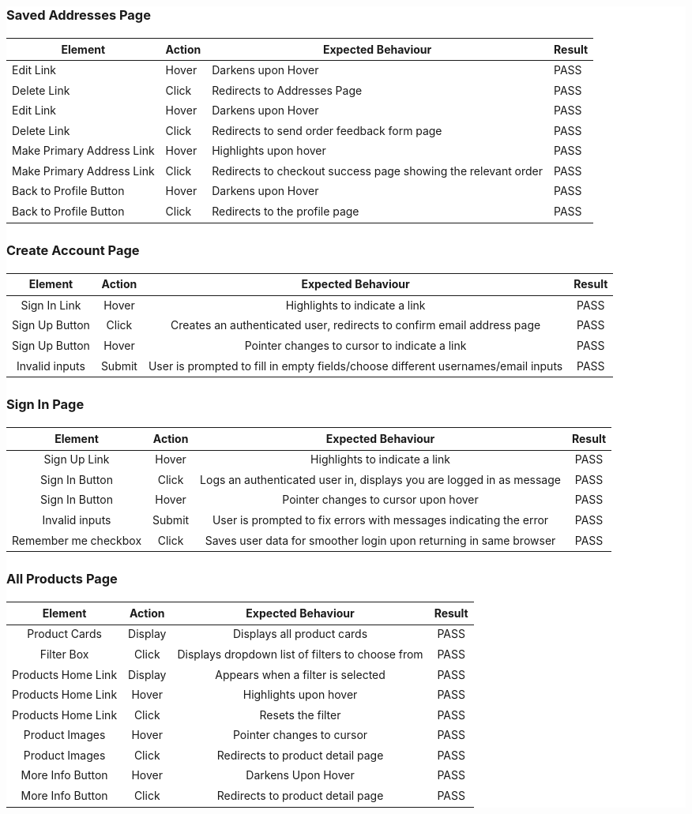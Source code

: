 ### Saved Addresses Page

| Element                   | Action | Expected Behaviour                                            | Result |
|---------------------------|--------|---------------------------------------------------------------|--------|
| Edit Link                 | Hover  | Darkens upon Hover                                            | PASS   |
| Delete Link               | Click  | Redirects to Addresses Page                                   | PASS   |
| Edit Link                 | Hover  | Darkens upon Hover                                            | PASS   |
| Delete Link               | Click  | Redirects to send order feedback form page                    | PASS   |
| Make Primary Address Link | Hover  | Highlights upon hover                                         | PASS   |
| Make Primary Address Link | Click  | Redirects to checkout success page showing the relevant order | PASS   |
| Back to Profile Button    | Hover  | Darkens upon Hover                                            | PASS   |
| Back to Profile Button    | Click  | Redirects to the profile page                                 | PASS   |

### Create Account Page

|     Element    | Action |                                Expected Behaviour                                | Result |
|:--------------:|:------:|:--------------------------------------------------------------------------------:|:------:|
| Sign In Link   | Hover  | Highlights to indicate a link                                                    | PASS   |
| Sign Up Button | Click  | Creates an authenticated user, redirects to confirm email address page           | PASS   |
| Sign Up Button | Hover  | Pointer changes to cursor to indicate a link                                     | PASS   |
| Invalid inputs | Submit | User is prompted to fill in empty fields/choose different usernames/email inputs | PASS   |

### Sign In Page

|        Element       | Action |                          Expected Behaviour                          | Result |
|:--------------------:|:------:|:--------------------------------------------------------------------:|:------:|
| Sign Up Link         | Hover  | Highlights to indicate a link                                        | PASS   |
| Sign In Button       | Click  | Logs an authenticated user in, displays you are logged in as message | PASS   |
| Sign In Button       | Hover  | Pointer changes to cursor upon hover                                 | PASS   |
| Invalid inputs       | Submit | User is prompted to fix errors with messages indicating the error    | PASS   |
| Remember me checkbox | Click  | Saves user data for smoother login upon returning in same browser    | PASS   |

### All Products Page

|       Element      |  Action |                Expected Behaviour                | Result |
|:------------------:|:-------:|:------------------------------------------------:|:------:|
| Product Cards      | Display | Displays all product cards                       | PASS   |
| Filter Box         | Click   | Displays dropdown list of filters to choose from | PASS   |
| Products Home Link | Display | Appears when a filter is selected                | PASS   |
| Products Home Link | Hover   | Highlights upon hover                            | PASS   |
| Products Home Link | Click   | Resets the filter                                | PASS   |
| Product Images     | Hover   | Pointer changes to cursor                        | PASS   |
| Product Images     | Click   | Redirects to product detail page                 | PASS   |
| More Info Button   | Hover   | Darkens Upon Hover                               | PASS   |
| More Info Button   | Click   | Redirects to product detail page                 | PASS   |
